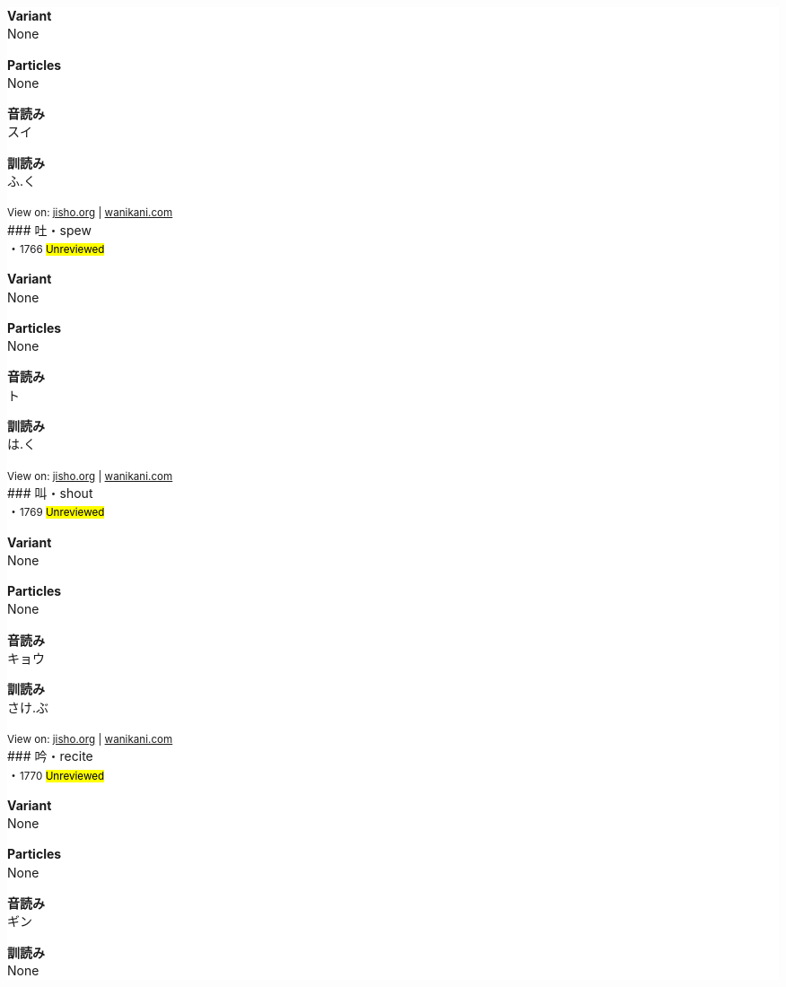 <div class="grid grid--kanji">
<p class="grid__card"><strong>Variant</strong><br> <span class="faded">None</span></p>
<p class="grid__card"><strong>Particles</strong><br> <span class="faded">None</span></p>
<p class="grid__card"><strong class="japanese">音読み</strong><br> <span class="japanese">スイ</span></p>
<p class="grid__card"><strong class="japanese">訓読み</strong><br> <span class="japanese">ふ.く</span></p>
</div>

<div class="kanji-contexts"><small>View on: <a href="https://jisho.org/search/吹%20%23kanji" target="_blank">jisho.org</a> | <a href="https://www.wanikani.com/search?query=吹" target="_blank">wanikani.com</a></small></div>

<div class="kanji-wrapper" markdown>### <span class="kanji"><span>吐</span></span><span class="interpunct">・</span><span class="kanji-details">spew <br><span class="interpunct">・</span><small>1766 <mark class="cited">Unreviewed</mark></small></span></div>

<div class="grid grid--kanji">
<p class="grid__card"><strong>Variant</strong><br> <span class="faded">None</span></p>
<p class="grid__card"><strong>Particles</strong><br> <span class="faded">None</span></p>
<p class="grid__card"><strong class="japanese">音読み</strong><br> <span class="japanese">ト</span></p>
<p class="grid__card"><strong class="japanese">訓読み</strong><br> <span class="japanese">は.く</span></p>
</div>

<div class="kanji-contexts"><small>View on: <a href="https://jisho.org/search/吐%20%23kanji" target="_blank">jisho.org</a> | <a href="https://www.wanikani.com/search?query=吐" target="_blank">wanikani.com</a></small></div>

<div class="kanji-wrapper" markdown>### <span class="kanji"><span>叫</span></span><span class="interpunct">・</span><span class="kanji-details">shout <br><span class="interpunct">・</span><small>1769 <mark class="cited">Unreviewed</mark></small></span></div>

<div class="grid grid--kanji">
<p class="grid__card"><strong>Variant</strong><br> <span class="faded">None</span></p>
<p class="grid__card"><strong>Particles</strong><br> <span class="faded">None</span></p>
<p class="grid__card"><strong class="japanese">音読み</strong><br> <span class="japanese">キョウ</span></p>
<p class="grid__card"><strong class="japanese">訓読み</strong><br> <span class="japanese">さけ.ぶ</span></p>
</div>

<div class="kanji-contexts"><small>View on: <a href="https://jisho.org/search/叫%20%23kanji" target="_blank">jisho.org</a> | <a href="https://www.wanikani.com/search?query=叫" target="_blank">wanikani.com</a></small></div>

<div class="kanji-wrapper" markdown>### <span class="kanji"><span>吟</span></span><span class="interpunct">・</span><span class="kanji-details">recite <br><span class="interpunct">・</span><small>1770 <mark class="cited">Unreviewed</mark></small></span></div>

<div class="grid grid--kanji">
<p class="grid__card"><strong>Variant</strong><br> <span class="faded">None</span></p>
<p class="grid__card"><strong>Particles</strong><br> <span class="faded">None</span></p>
<p class="grid__card"><strong class="japanese">音読み</strong><br> <span class="japanese">ギン</span></p>
<p class="grid__card"><strong class="japanese">訓読み</strong><br> <span class="faded">None</span></p>
</div>
